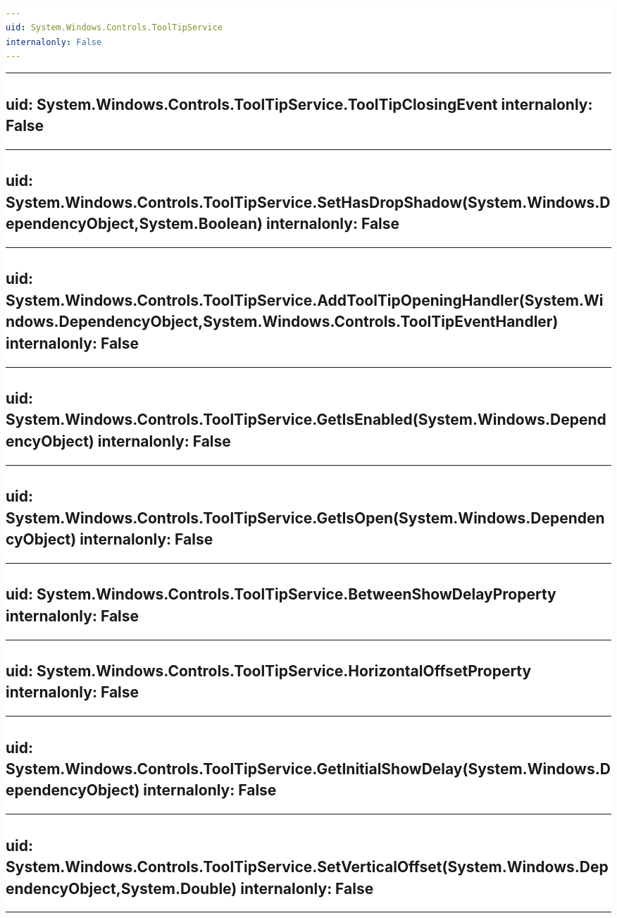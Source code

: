 ```yaml
---
uid: System.Windows.Controls.ToolTipService
internalonly: False
---
```


---
uid: System.Windows.Controls.ToolTipService.ToolTipClosingEvent
internalonly: False
---

---
uid: System.Windows.Controls.ToolTipService.SetHasDropShadow(System.Windows.DependencyObject,System.Boolean)
internalonly: False
---

---
uid: System.Windows.Controls.ToolTipService.AddToolTipOpeningHandler(System.Windows.DependencyObject,System.Windows.Controls.ToolTipEventHandler)
internalonly: False
---

---
uid: System.Windows.Controls.ToolTipService.GetIsEnabled(System.Windows.DependencyObject)
internalonly: False
---

---
uid: System.Windows.Controls.ToolTipService.GetIsOpen(System.Windows.DependencyObject)
internalonly: False
---

---
uid: System.Windows.Controls.ToolTipService.BetweenShowDelayProperty
internalonly: False
---

---
uid: System.Windows.Controls.ToolTipService.HorizontalOffsetProperty
internalonly: False
---

---
uid: System.Windows.Controls.ToolTipService.GetInitialShowDelay(System.Windows.DependencyObject)
internalonly: False
---

---
uid: System.Windows.Controls.ToolTipService.SetVerticalOffset(System.Windows.DependencyObject,System.Double)
internalonly: False
---

---
